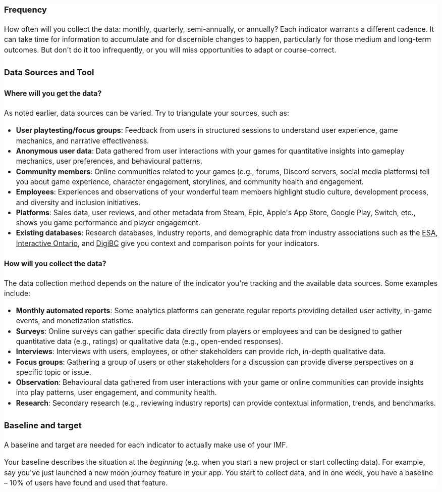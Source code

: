 ### Frequency

How often will you collect the data: monthly, quarterly, semi-annually, or annually? Each indicator warrants a different cadence. It can take time for information to accumulate and for discernible changes to happen, particularly for those medium and long-term outcomes. But don't do it too infrequently, or you will miss opportunities to adapt or course-correct.

### Data Sources and Tool

#### Where will you get the data?

As noted earlier, data sources can be varied. Try to triangulate your sources, such as:

- **User playtesting/focus groups**: Feedback from users in structured sessions to understand user experience, game mechanics, and narrative effectiveness.
- **Anonymous user data**: Data gathered from user interactions with your games for quantitative insights into gameplay mechanics, user preferences, and behavioural patterns.
- **Community members**: Online communities related to your games (e.g., forums, Discord servers, social media platforms) tell you about game experience, character engagement, storylines, and community health and engagement.
- **Employees**: Experiences and observations of your wonderful team members highlight studio culture, development process, and diversity and inclusion initiatives.
- **Platforms**: Sales data, user reviews, and other metadata from Steam, Epic, Apple's App Store, Google Play, Switch, etc., shows you game performance and player engagement.
- **Existing databases**: Research databases, industry reports, and demographic data from industry associations such as the [ESA](https://theesa.ca), [Interactive Ontario](https://interactiveontario.com), and [DigiBC](https://www.digibc.org/cpages/home) give you context and comparison points for your indicators.

#### How will you collect the data?

The data collection method depends on the nature of the indicator you're tracking and the available data sources. Some examples include:

- **Monthly automated reports**: Some analytics platforms can generate regular reports providing detailed user activity, in-game events, and monetization statistics.
- **Surveys**: Online surveys can gather specific data directly from players or employees and can be designed to gather quantitative data (e.g., ratings) or qualitative data (e.g., open-ended responses).
- **Interviews**: Interviews with users, employees, or other stakeholders can provide rich, in-depth qualitative data.
- **Focus groups**: Gathering a group of users or other stakeholders for a discussion can provide diverse perspectives on a specific topic or issue.
- **Observation**: Behavioural data gathered from user interactions with your game or online communities can provide insights into play patterns, user engagement, and community health.
- **Research**: Secondary research (e.g., reviewing industry reports) can provide contextual information, trends, and benchmarks.

### Baseline and target

A baseline and target are needed for each indicator to actually make use of your IMF.

Your baseline describes the situation at the _beginning_ (e.g. when you start a new project or start collecting data). For example, say you've just launched a new moon journey feature in your app. You start to collect data, and in one week, you have a baseline – 10% of users have found and used that feature.
